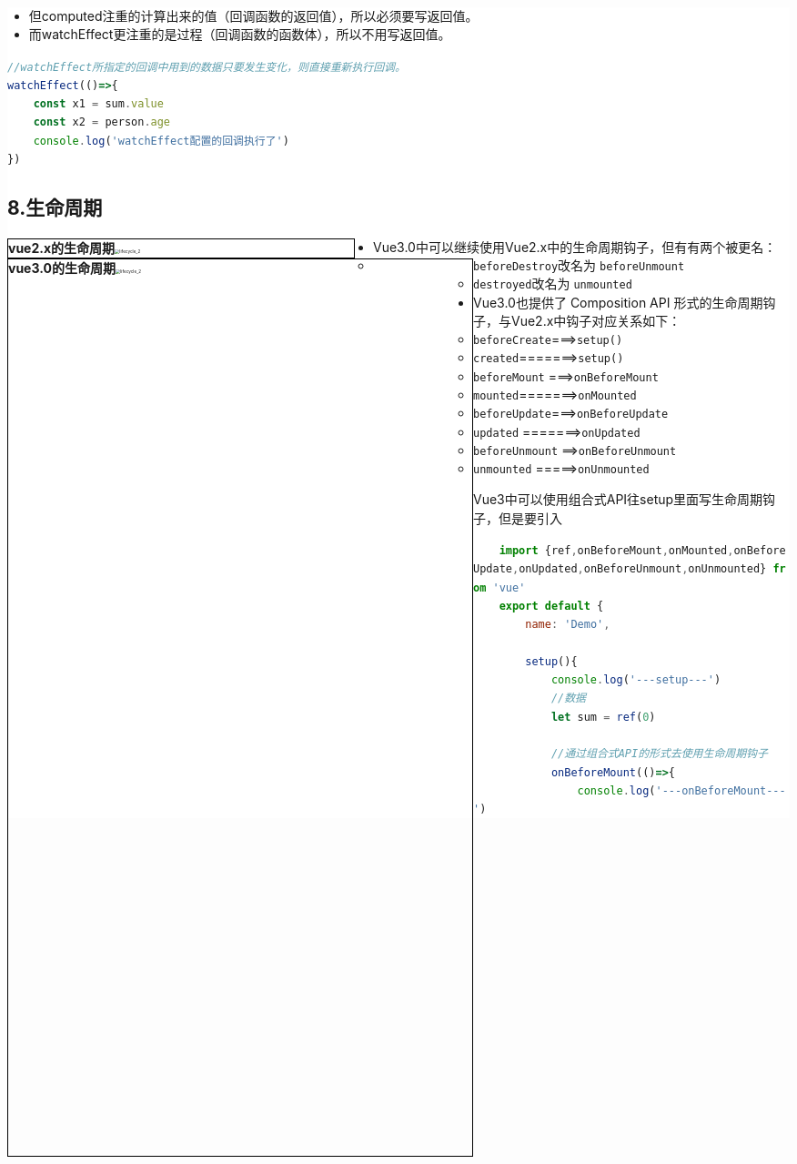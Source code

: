   - 但computed注重的计算出来的值（回调函数的返回值），所以必须要写返回值。
  - 而watchEffect更注重的是过程（回调函数的函数体），所以不用写返回值。

  ```js
  //watchEffect所指定的回调中用到的数据只要发生变化，则直接重新执行回调。
  watchEffect(()=>{
      const x1 = sum.value
      const x2 = person.age
      console.log('watchEffect配置的回调执行了')
  })
  ```

## 8.生命周期

<div style="border:1px solid black;width:380px;float:left;margin-right:20px;"><strong>vue2.x的生命周期</strong><img src="https://cn.vuejs.org/images/lifecycle.png" alt="lifecycle_2" style="zoom:33%;width:1200px" /></div><div style="border:1px solid black;width:510px;height:985px;float:left"><strong>vue3.0的生命周期</strong><img src="https://v3.cn.vuejs.org/images/lifecycle.svg" alt="lifecycle_2" style="zoom:33%;width:2500px" /></div>





































- Vue3.0中可以继续使用Vue2.x中的生命周期钩子，但有有两个被更名：
  - ```beforeDestroy```改名为 ```beforeUnmount```
  - ```destroyed```改名为 ```unmounted```
- Vue3.0也提供了 Composition API 形式的生命周期钩子，与Vue2.x中钩子对应关系如下：
  - `beforeCreate`===>`setup()`
  - `created`=======>`setup()`
  - `beforeMount` ===>`onBeforeMount`
  - `mounted`=======>`onMounted`
  - `beforeUpdate`===>`onBeforeUpdate`
  - `updated` =======>`onUpdated`
  - `beforeUnmount` ==>`onBeforeUnmount`
  - `unmounted` =====>`onUnmounted`


Vue3中可以使用组合式API往setup里面写生命周期钩子，但是要引入
```js
	import {ref,onBeforeMount,onMounted,onBeforeUpdate,onUpdated,onBeforeUnmount,onUnmounted} from 'vue'
	export default {
		name: 'Demo',
		
		setup(){
			console.log('---setup---')
			//数据
			let sum = ref(0)

			//通过组合式API的形式去使用生命周期钩子
			onBeforeMount(()=>{
				console.log('---onBeforeMount---')
```